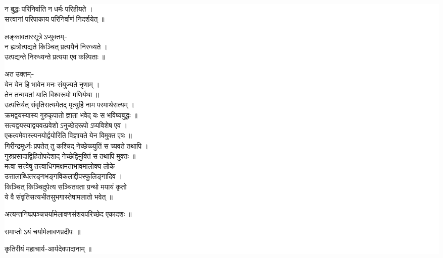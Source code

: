 न बुद्धः परिनिर्वाति न धर्मः परिहीयते ।  
सत्त्वानां परिपाकाय परिनिर्वाणं निदर्शयेत् ॥  
  
लङ्कावतारसूत्रे ऽप्युक्तम्-  
न ह्यत्रोत्पद्यते किञ्चित् प्रत्ययैर्न निरुध्यते ।  
उत्पद्यन्ते निरुध्यन्ते प्रत्यया एव कल्पिताः ॥  
  
अत उक्तम्-  
येन येन हि भावेन मनः संयुज्यते नृणाम् ।  
तेन तन्मयतां याति विश्वरूपो मणिर्यथा ॥  
उत्पत्तिर्यत् संवृतिसत्यमेतद् मृत्युर्हि नाम परमार्थसत्यम् ।  
क्रमद्वयस्यास्य गुरुकृपातो ज्ञाता भवेद् यः स भविष्यबुद्धः ॥  
सत्यद्वयस्याद्वयवत्प्रवेशो ऽनुच्छेदरूपो ऽप्यविशेष एव ।  
एकत्वमेवास्त्यनयोर्द्वयोरिति विज्ञायते येन विमुक्त एषः ॥  
गिरीन्द्रमूर्ध्नः प्रपतेत् तु कश्चिद् नेच्छेच्च्युतिं स च्यवते तथापि ।  
गुरुप्रसादाद्विहितोपदेशाद् नेच्छेद्विमुक्तिं स तथापि मुक्तः ॥  
मत्वा सत्त्वेषु तत्त्वाधिगमक्षमताभावमालोक्य लोके  
उत्तालाब्धितरङ्गभङ्गविकलाद्दीपस्फुलिङ्गादिव ।  
किञ्चित् किञ्चिदुपेत्य सञ्चितवता ग्रन्थो मयायं कृतो  
ये वै संवृतिसत्यभीतसुभगास्तेषामलातो भवेत् ॥  
  
अत्यन्तनिष्प्रपञ्चचर्यामेलावणसंशयपरिच्छेद एकादशः ॥  
  
समाप्तो ऽयं चर्यामेलावणप्रदीपः ॥  
  
कृतिरीयं महाचार्य-आर्यदेवपादानाम् ॥  
  
  
  
  
  
